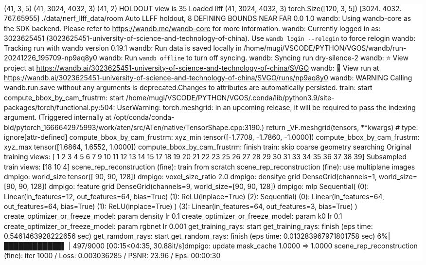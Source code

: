 (41, 3, 5) (41, 3024, 4032, 3) (41, 2)
HOLDOUT view is 35
Loaded llff (41, 3024, 4032, 3) torch.Size([120, 3, 5]) [3024.      4032.       767.65955] ./data/nerf_llff_data/room
Auto LLFF holdout, 8
DEFINING BOUNDS
NEAR FAR 0.0 1.0
wandb: Using wandb-core as the SDK backend.  Please refer to https://wandb.me/wandb-core for more information.
wandb: Currently logged in as: 3023625451 (3023625451-university-of-science-and-technology-of-china). Use `wandb login --relogin` to force relogin
wandb: Tracking run with wandb version 0.19.1
wandb: Run data is saved locally in /home/mugi/VSCODE/PYTHON/VGOS/wandb/run-20241226_195709-np9aq8y0
wandb: Run `wandb offline` to turn off syncing.
wandb: Syncing run dry-silence-2
wandb: ⭐️ View project at https://wandb.ai/3023625451-university-of-science-and-technology-of-china/SVGO
wandb: 🚀 View run at https://wandb.ai/3023625451-university-of-science-and-technology-of-china/SVGO/runs/np9aq8y0
wandb: WARNING Calling wandb.run.save without any arguments is deprecated.Changes to attributes are automatically persisted.
train: start
compute_bbox_by_cam_frustrm: start
/home/mugi/VSCODE/PYTHON/VGOS/.conda/lib/python3.9/site-packages/torch/functional.py:504: UserWarning: torch.meshgrid: in an upcoming release, it will be required to pass the indexing argument. (Triggered internally at /opt/conda/conda-bld/pytorch_1666642975993/work/aten/src/ATen/native/TensorShape.cpp:3190.)
  return _VF.meshgrid(tensors, **kwargs)  # type: ignore[attr-defined]
compute_bbox_by_cam_frustrm: xyz_min tensor([-1.7708, -1.7860, -1.0000])
compute_bbox_by_cam_frustrm: xyz_max tensor([1.6864, 1.6552, 1.0000])
compute_bbox_by_cam_frustrm: finish
train: skip coarse geometry searching
Original training views: [ 1  2  3  4  5  6  7  9 10 11 12 13 14 15 17 18 19 20 21 22 23 25 26 27
 28 29 30 31 33 34 35 36 37 38 39]
Subsampled train views: [18 10  4]
scene_rep_reconstruction (fine): train from scratch
scene_rep_reconstruction (fine): use multiplane images
dmpigo: world_size       tensor([ 90,  90, 128])
dmpigo: voxel_size_ratio 2.0
dmpigo: densitye grid DenseGrid(channels=1, world_size=[90, 90, 128])
dmpigo: feature grid DenseGrid(channels=9, world_size=[90, 90, 128])
dmpigo: mlp Sequential(
  (0): Linear(in_features=12, out_features=64, bias=True)
  (1): ReLU(inplace=True)
  (2): Sequential(
    (0): Linear(in_features=64, out_features=64, bias=True)
    (1): ReLU(inplace=True)
  )
  (3): Linear(in_features=64, out_features=3, bias=True)
)
create_optimizer_or_freeze_model: param density lr 0.1
create_optimizer_or_freeze_model: param k0 lr 0.1
create_optimizer_or_freeze_model: param rgbnet lr 0.001
get_training_rays: start
get_training_rays: finish (eps time: 0.5461463928222656 sec)
get_ramdom_rays: start
get_random_rays: finish (eps time: 0.013283967971801758 sec)
  6%|████████████▌                                                                                                                                                                                                                      | 497/9000 [00:15<04:35, 30.88it/s]dmpigo: update mask_cache 1.0000 => 1.0000
scene_rep_reconstruction (fine): iter   1000 / Loss: 0.003036285 / PSNR: 23.96 / Eps: 00:00:30                                                                                                                                                                             